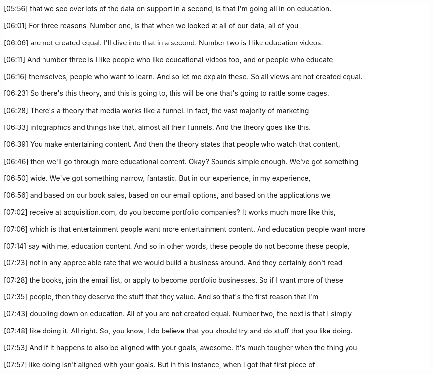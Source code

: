 [05:56] that we see over lots of the data on support in a second, is that I'm going all in on education.

[06:01] For three reasons. Number one, is that when we looked at all of our data, all of you

[06:06] are not created equal. I'll dive into that in a second. Number two is I like education videos.

[06:11] And number three is I like people who like educational videos too, and or people who educate

[06:16] themselves, people who want to learn. And so let me explain these. So all views are not created equal.

[06:23] So there's this theory, and this is going to, this will be one that's going to rattle some cages.

[06:28] There's a theory that media works like a funnel. In fact, the vast majority of marketing

[06:33] infographics and things like that, almost all their funnels. And the theory goes like this.

[06:39] You make entertaining content. And then the theory states that people who watch that content,

[06:46] then we'll go through more educational content. Okay? Sounds simple enough. We've got something

[06:50] wide. We've got something narrow, fantastic. But in our experience, in my experience,

[06:56] and based on our book sales, based on our email options, and based on the applications we

[07:02] receive at acquisition.com, do you become portfolio companies? It works much more like this,

[07:06] which is that entertainment people want more entertainment content. And education people want more

[07:14] say with me, education content. And so in other words, these people do not become these people,

[07:23] not in any appreciable rate that we would build a business around. And they certainly don't read

[07:28] the books, join the email list, or apply to become portfolio businesses. So if I want more of these

[07:35] people, then they deserve the stuff that they value. And so that's the first reason that I'm

[07:43] doubling down on education. All of you are not created equal. Number two, the next is that I simply

[07:48] like doing it. All right. So, you know, I do believe that you should try and do stuff that you like doing.

[07:53] And if it happens to also be aligned with your goals, awesome. It's much tougher when the thing you

[07:57] like doing isn't aligned with your goals. But in this instance, when I got that first piece of
